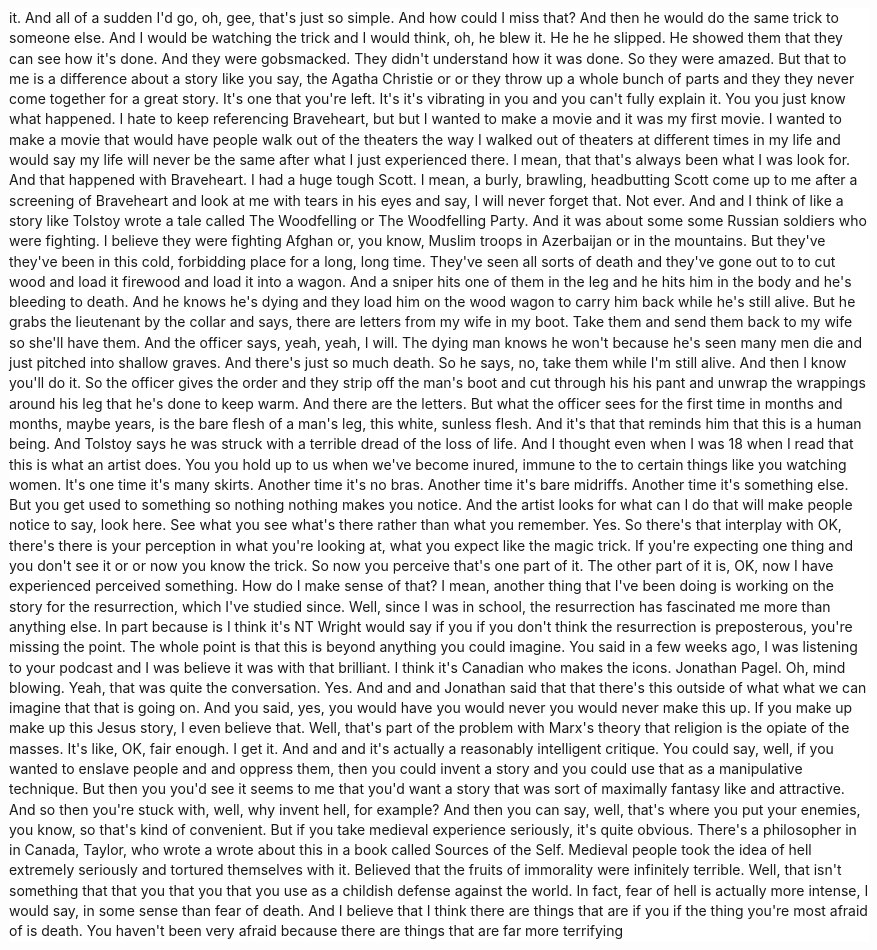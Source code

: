 it. And all of a sudden I'd go, oh, gee, that's just so simple. And how could I miss that? And then he would do the same trick to someone else. And I would be watching the trick and I would think, oh, he blew it. He he he slipped. He showed them that they can see how it's done. And they were gobsmacked. They didn't understand how it was done. So they were amazed. But that to me is a difference about a story like you say, the Agatha Christie or or they throw up a whole bunch of parts and they they never come together for a great story. It's one that you're left. It's it's vibrating in you and you can't fully explain it. You you just know what happened. I hate to keep referencing Braveheart, but but I wanted to make a movie and it was my first movie. I wanted to make a movie that would have people walk out of the theaters the way I walked out of theaters at different times in my life and would say my life will never be the same after what I just experienced there. I mean, that that's always been what I was look for. And that happened with Braveheart. I had a huge tough Scott. I mean, a burly, brawling, headbutting Scott come up to me after a screening of Braveheart and look at me with tears in his eyes and say, I will never forget that. Not ever. And and I think of like a story like Tolstoy wrote a tale called The Woodfelling or The Woodfelling Party. And it was about some some Russian soldiers who were fighting. I believe they were fighting Afghan or, you know, Muslim troops in Azerbaijan or in the mountains. But they've they've been in this cold, forbidding place for a long, long time. They've seen all sorts of death and they've gone out to to cut wood and load it firewood and load it into a wagon. And a sniper hits one of them in the leg and he hits him in the body and he's bleeding to death. And he knows he's dying and they load him on the wood wagon to carry him back while he's still alive. But he grabs the lieutenant by the collar and says, there are letters from my wife in my boot. Take them and send them back to my wife so she'll have them. And the officer says, yeah, yeah, I will. The dying man knows he won't because he's seen many men die and just pitched into shallow graves. And there's just so much death. So he says, no, take them while I'm still alive. And then I know you'll do it. So the officer gives the order and they strip off the man's boot and cut through his his pant and unwrap the wrappings around his leg that he's done to keep warm. And there are the letters. But what the officer sees for the first time in months and months, maybe years, is the bare flesh of a man's leg, this white, sunless flesh. And it's that that reminds him that this is a human being. And Tolstoy says he was struck with a terrible dread of the loss of life. And I thought even when I was 18 when I read that this is what an artist does. You you hold up to us when we've become inured, immune to the to certain things like you watching women. It's one time it's many skirts. Another time it's no bras. Another time it's bare midriffs. Another time it's something else. But you get used to something so nothing nothing makes you notice. And the artist looks for what can I do that will make people notice to say, look here. See what you see what's there rather than what you remember. Yes. So there's that interplay with OK, there's there is your perception in what you're looking at, what you expect like the magic trick. If you're expecting one thing and you don't see it or or now you know the trick. So now you perceive that's one part of it. The other part of it is, OK, now I have experienced perceived something. How do I make sense of that? I mean, another thing that I've been doing is working on the story for the resurrection, which I've studied since. Well, since I was in school, the resurrection has fascinated me more than anything else. In part because is I think it's NT Wright would say if you if you don't think the resurrection is preposterous, you're missing the point. The whole point is that this is beyond anything you could imagine. You said in a few weeks ago, I was listening to your podcast and I was believe it was with that brilliant. I think it's Canadian who makes the icons. Jonathan Pagel. Oh, mind blowing. Yeah, that was quite the conversation. Yes. And and and Jonathan said that that there's this outside of what what we can imagine that that is going on. And you said, yes, you would have you would never you would never make this up. If you make up make up this Jesus story, I even believe that. Well, that's part of the problem with Marx's theory that religion is the opiate of the masses. It's like, OK, fair enough. I get it. And and and it's actually a reasonably intelligent critique. You could say, well, if you wanted to enslave people and and oppress them, then you could invent a story and you could use that as a manipulative technique. But then you you'd see it seems to me that you'd want a story that was sort of maximally fantasy like and attractive. And so then you're stuck with, well, why invent hell, for example? And then you can say, well, that's where you put your enemies, you know, so that's kind of convenient. But if you take medieval experience seriously, it's quite obvious. There's a philosopher in in Canada, Taylor, who wrote a wrote about this in a book called Sources of the Self. Medieval people took the idea of hell extremely seriously and tortured themselves with it. Believed that the fruits of immorality were infinitely terrible. Well, that isn't something that that you that you that you use as a childish defense against the world. In fact, fear of hell is actually more intense, I would say, in some sense than fear of death. And I believe that I think there are things that are if you if the thing you're most afraid of is death. You haven't been very afraid because there are things that are far more terrifying